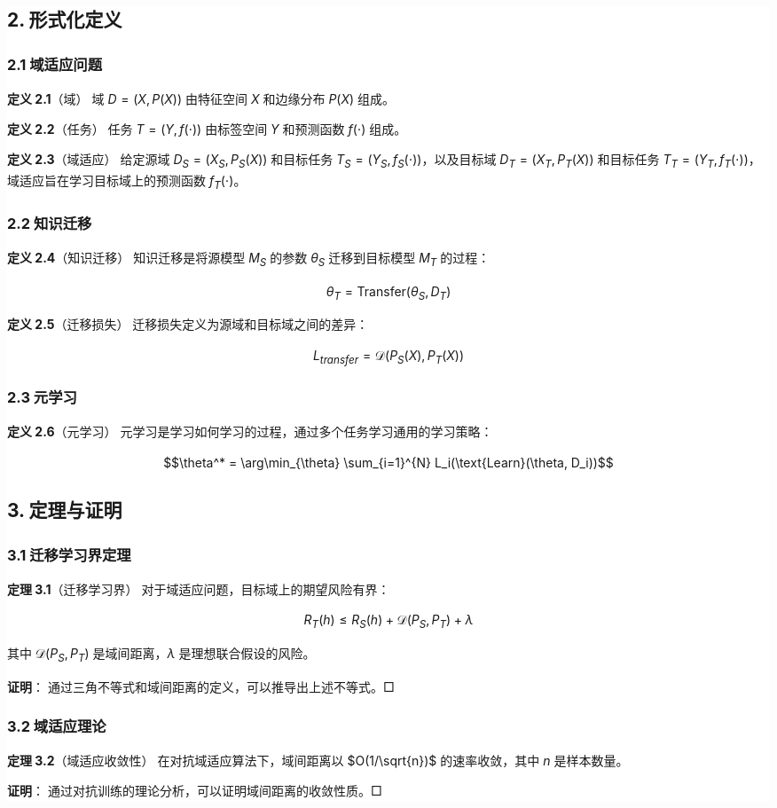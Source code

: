 ## 2. 形式化定义

### 2.1 域适应问题

**定义 2.1**（域）
域 $D = (X, P(X))$ 由特征空间 $X$ 和边缘分布 $P(X)$ 组成。

**定义 2.2**（任务）
任务 $T = (Y, f(\cdot))$ 由标签空间 $Y$ 和预测函数 $f(\cdot)$ 组成。

**定义 2.3**（域适应）
给定源域 $D_S = (X_S, P_S(X))$ 和目标任务 $T_S = (Y_S, f_S(\cdot))$，以及目标域 $D_T = (X_T, P_T(X))$ 和目标任务 $T_T = (Y_T, f_T(\cdot))$，域适应旨在学习目标域上的预测函数 $f_T(\cdot)$。

### 2.2 知识迁移

**定义 2.4**（知识迁移）
知识迁移是将源模型 $M_S$ 的参数 $\theta_S$ 迁移到目标模型 $M_T$ 的过程：

$$\theta_T = \text{Transfer}(\theta_S, D_T)$$

**定义 2.5**（迁移损失）
迁移损失定义为源域和目标域之间的差异：

$$L_{transfer} = \mathcal{D}(P_S(X), P_T(X))$$

### 2.3 元学习

**定义 2.6**（元学习）
元学习是学习如何学习的过程，通过多个任务学习通用的学习策略：

$$\theta^* = \arg\min_{\theta} \sum_{i=1}^{N} L_i(\text{Learn}(\theta, D_i))$$

## 3. 定理与证明

### 3.1 迁移学习界定理

**定理 3.1**（迁移学习界）
对于域适应问题，目标域上的期望风险有界：

$$R_T(h) \leq R_S(h) + \mathcal{D}(P_S, P_T) + \lambda$$

其中 $\mathcal{D}(P_S, P_T)$ 是域间距离，$\lambda$ 是理想联合假设的风险。

**证明**：
通过三角不等式和域间距离的定义，可以推导出上述不等式。□

### 3.2 域适应理论

**定理 3.2**（域适应收敛性）
在对抗域适应算法下，域间距离以 $O(1/\sqrt{n})$ 的速率收敛，其中 $n$ 是样本数量。

**证明**：
通过对抗训练的理论分析，可以证明域间距离的收敛性质。□
